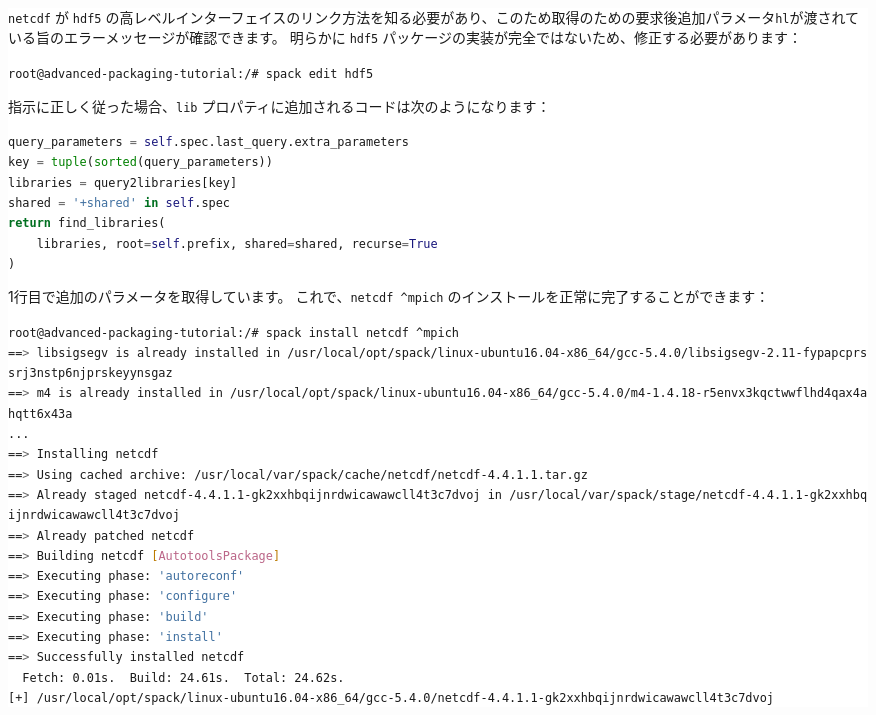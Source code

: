 `netcdf` が `hdf5` の高レベルインターフェイスのリンク方法を知る必要があり、このため取得のための要求後追加パラメータ`hl`が渡されている旨のエラーメッセージが確認できます。
明らかに `hdf5` パッケージの実装が完全ではないため、修正する必要があります：

```bash
root@advanced-packaging-tutorial:/# spack edit hdf5
```

指示に正しく従った場合、`lib` プロパティに追加されるコードは次のようになります：

```python
query_parameters = self.spec.last_query.extra_parameters
key = tuple(sorted(query_parameters))
libraries = query2libraries[key]
shared = '+shared' in self.spec
return find_libraries(
    libraries, root=self.prefix, shared=shared, recurse=True
)
```

1行目で追加のパラメータを取得しています。
これで、`netcdf ^mpich` のインストールを正常に完了することができます：

```bash
root@advanced-packaging-tutorial:/# spack install netcdf ^mpich
==> libsigsegv is already installed in /usr/local/opt/spack/linux-ubuntu16.04-x86_64/gcc-5.4.0/libsigsegv-2.11-fypapcprssrj3nstp6njprskeyynsgaz
==> m4 is already installed in /usr/local/opt/spack/linux-ubuntu16.04-x86_64/gcc-5.4.0/m4-1.4.18-r5envx3kqctwwflhd4qax4ahqtt6x43a
...
==> Installing netcdf
==> Using cached archive: /usr/local/var/spack/cache/netcdf/netcdf-4.4.1.1.tar.gz
==> Already staged netcdf-4.4.1.1-gk2xxhbqijnrdwicawawcll4t3c7dvoj in /usr/local/var/spack/stage/netcdf-4.4.1.1-gk2xxhbqijnrdwicawawcll4t3c7dvoj
==> Already patched netcdf
==> Building netcdf [AutotoolsPackage]
==> Executing phase: 'autoreconf'
==> Executing phase: 'configure'
==> Executing phase: 'build'
==> Executing phase: 'install'
==> Successfully installed netcdf
  Fetch: 0.01s.  Build: 24.61s.  Total: 24.62s.
[+] /usr/local/opt/spack/linux-ubuntu16.04-x86_64/gcc-5.4.0/netcdf-4.4.1.1-gk2xxhbqijnrdwicawawcll4t3c7dvoj
```
